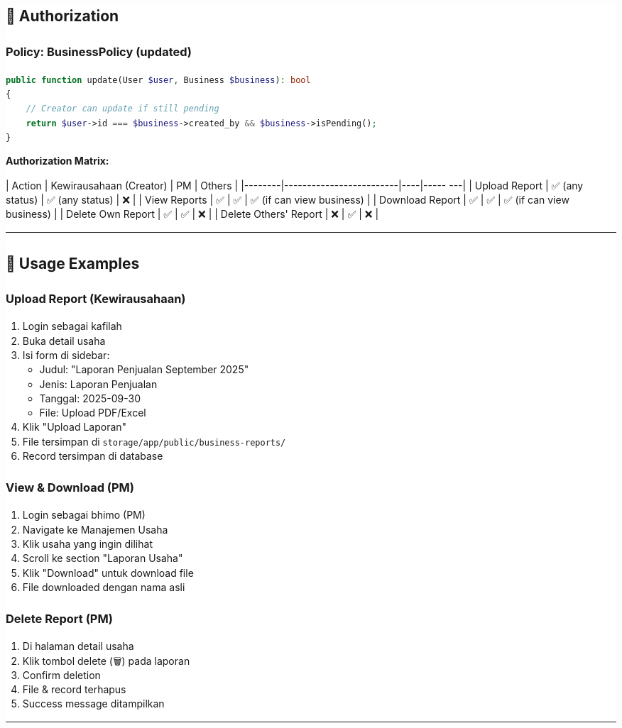 
## 🔐 Authorization

### Policy: BusinessPolicy (updated)

```php
public function update(User $user, Business $business): bool
{
    // Creator can update if still pending
    return $user->id === $business->created_by && $business->isPending();
}
```

**Authorization Matrix:**

| Action | Kewirausahaan (Creator) | PM | Others |
|--------|-------------------------|----|----- ---|
| Upload Report | ✅ (any status) | ✅ (any status) | ❌ |
| View Reports | ✅ | ✅ | ✅ (if can view business) |
| Download Report | ✅ | ✅ | ✅ (if can view business) |
| Delete Own Report | ✅ | ✅ | ❌ |
| Delete Others' Report | ❌ | ✅ | ❌ |

---

## 📝 Usage Examples

### Upload Report (Kewirausahaan)
1. Login sebagai kafilah
2. Buka detail usaha
3. Isi form di sidebar:
   - Judul: "Laporan Penjualan September 2025"
   - Jenis: Laporan Penjualan
   - Tanggal: 2025-09-30
   - File: Upload PDF/Excel
4. Klik "Upload Laporan"
5. File tersimpan di `storage/app/public/business-reports/`
6. Record tersimpan di database

### View & Download (PM)
1. Login sebagai bhimo (PM)
2. Navigate ke Manajemen Usaha
3. Klik usaha yang ingin dilihat
4. Scroll ke section "Laporan Usaha"
5. Klik "Download" untuk download file
6. File downloaded dengan nama asli

### Delete Report (PM)
1. Di halaman detail usaha
2. Klik tombol delete (🗑️) pada laporan
3. Confirm deletion
4. File & record terhapus
5. Success message ditampilkan

---